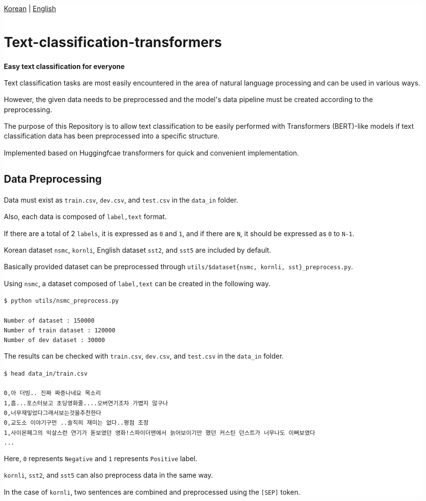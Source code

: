 [Korean](README_KR.md) | [English](README.md)
# Text-classification-transformers
**Easy text classification for everyone**

Text classification tasks are most easily encountered in the area of natural language processing and can be used in various ways.

However, the given data needs to be preprocessed and the model's data pipeline must be created according to the preprocessing.

The purpose of this Repository is to allow text classification to be easily performed with Transformers (BERT)-like models if text classification data has been preprocessed into a specific structure.

Implemented based on Huggingfcae transformers for quick and convenient implementation.

## Data Preprocessing
Data must exist as `train.csv`, `dev.csv`, and `test.csv` in the `data_in` folder.

Also, each data is composed of `label,text` format.

If there are a total of 2 `labels`, it is expressed as `0` and `1`, and if there are `N`, it should be expressed as `0` to `N-1`.

Korean dataset `nsmc`, `kornli`, English dataset `sst2`, and `sst5` are included by default.

Basically provided dataset can be preprocessed through `utils/$dataset{nsmc, kornli, sst}_preprocess.py`.

Using `nsmc`, a dataset composed of `label,text` can be created in the following way.

```shell script
$ python utils/nsmc_preprocess.py

Number of dataset : 150000
Number of train dataset : 120000
Number of dev dataset : 30000
```

The results can be checked with `train.csv`, `dev.csv`, and `test.csv` in the `data_in` folder.

```shell script
$ head data_in/train.csv

0,아 더빙.. 진짜 짜증나네요 목소리
1,흠...포스터보고 초딩영화줄....오버연기조차 가볍지 않구나
0,너무재밓었다그래서보는것을추천한다
0,교도소 이야기구먼 ..솔직히 재미는 없다..평점 조정
1,사이몬페그의 익살스런 연기가 돋보였던 영화!스파이더맨에서 늙어보이기만 했던 커스틴 던스트가 너무나도 이뻐보였다
...
```

Here, `0` represents `Negative` and `1` represents `Positive` label.

`kornli`, `sst2`, and `sst5` can also preprocess data in the same way.

In the case of `kornli`, two sentences are combined and preprocessed using the `[SEP]` token.
